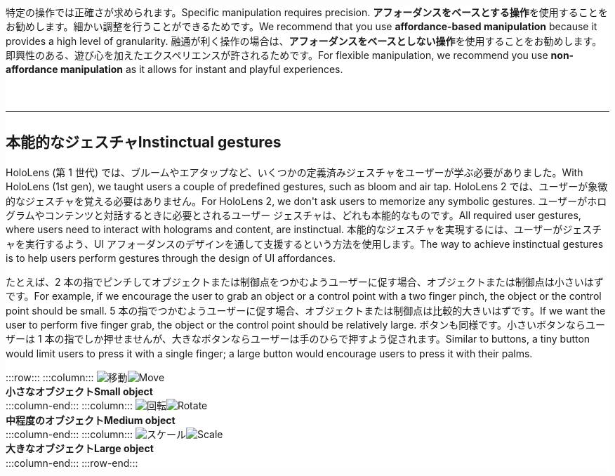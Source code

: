 <span data-ttu-id="0b961-240">特定の操作では正確さが求められます。</span><span class="sxs-lookup"><span data-stu-id="0b961-240">Specific manipulation requires precision.</span></span> <span data-ttu-id="0b961-241">**アフォーダンスをベースとする操作**を使用することをお勧めします。細かい調整を行うことができるためです。</span><span class="sxs-lookup"><span data-stu-id="0b961-241">We recommend that you use **affordance-based manipulation** because it provides a high level of granularity.</span></span> <span data-ttu-id="0b961-242">融通が利く操作の場合は、**アフォーダンスをベースとしない操作**を使用することをお勧めします。即興性のある、遊び心を加えたエクスペリエンスが許されるためです。</span><span class="sxs-lookup"><span data-stu-id="0b961-242">For flexible manipulation, we recommend you use **non-affordance manipulation** as it allows for instant and playful experiences.</span></span>

<br>

---


## <a name="instinctual-gestures"></a><span data-ttu-id="0b961-243">本能的なジェスチャ</span><span class="sxs-lookup"><span data-stu-id="0b961-243">Instinctual gestures</span></span>

<span data-ttu-id="0b961-244">HoloLens (第 1 世代) では、ブルームやエアタップなど、いくつかの定義済みジェスチャをユーザーが学ぶ必要がありました。</span><span class="sxs-lookup"><span data-stu-id="0b961-244">With HoloLens (1st gen), we taught users a couple of predefined gestures, such as bloom and air tap.</span></span> <span data-ttu-id="0b961-245">HoloLens 2 では、ユーザーが象徴的なジェスチャを覚える必要はありません。</span><span class="sxs-lookup"><span data-stu-id="0b961-245">For HoloLens 2, we don't ask users to memorize any symbolic gestures.</span></span> <span data-ttu-id="0b961-246">ユーザーがホログラムやコンテンツと対話するときに必要とされるユーザー ジェスチャは、どれも本能的なものです。</span><span class="sxs-lookup"><span data-stu-id="0b961-246">All required user gestures, where users need to interact with holograms and content, are instinctual.</span></span> <span data-ttu-id="0b961-247">本能的なジェスチャを実現するには、ユーザーがジェスチャを実行するよう、UI アフォーダンスのデザインを通して支援するという方法を使用します。</span><span class="sxs-lookup"><span data-stu-id="0b961-247">The way to achieve instinctual gestures is to help users perform gestures through the design of UI affordances.</span></span>

<span data-ttu-id="0b961-248">たとえば、2 本の指でピンチしてオブジェクトまたは制御点をつかむようユーザーに促す場合、オブジェクトまたは制御点は小さいはずです。</span><span class="sxs-lookup"><span data-stu-id="0b961-248">For example, if we encourage the user to grab an object or a control point with a two finger pinch, the object or the control point should be small.</span></span> <span data-ttu-id="0b961-249">5 本の指でつかむようユーザーに促す場合、オブジェクトまたは制御点は比較的大きいはずです。</span><span class="sxs-lookup"><span data-stu-id="0b961-249">If we want the user to perform five finger grab, the object or the control point should be relatively large.</span></span> <span data-ttu-id="0b961-250">ボタンも同様です。小さいボタンならユーザーは 1 本の指でしか押せませんが、大きなボタンならユーザーは手のひらで押すよう促されます。</span><span class="sxs-lookup"><span data-stu-id="0b961-250">Similar to buttons, a tiny button would limit users to press it with a single finger; a large button would encourage users to press it with their palms.</span></span>


:::row:::
    :::column:::
       <span data-ttu-id="0b961-251">![移動](images/instinctual-gestures-smallobject.jpg)</span><span class="sxs-lookup"><span data-stu-id="0b961-251">![Move](images/instinctual-gestures-smallobject.jpg)</span></span><br>
       <span data-ttu-id="0b961-252">**小さなオブジェクト**</span><span class="sxs-lookup"><span data-stu-id="0b961-252">**Small object**</span></span><br>
    :::column-end:::
    :::column:::
       <span data-ttu-id="0b961-253">![回転](images/instinctual-gestures-mediumobject.jpg)</span><span class="sxs-lookup"><span data-stu-id="0b961-253">![Rotate](images/instinctual-gestures-mediumobject.jpg)</span></span><br>
        <span data-ttu-id="0b961-254">**中程度のオブジェクト**</span><span class="sxs-lookup"><span data-stu-id="0b961-254">**Medium object**</span></span><br>
    :::column-end:::
    :::column:::
       <span data-ttu-id="0b961-255">![スケール](images/instinctual-gestures-largeobject.jpg)</span><span class="sxs-lookup"><span data-stu-id="0b961-255">![Scale](images/instinctual-gestures-largeobject.jpg)</span></span><br>
       <span data-ttu-id="0b961-256">**大きなオブジェクト**</span><span class="sxs-lookup"><span data-stu-id="0b961-256">**Large object**</span></span><br>
    :::column-end:::
:::row-end:::
